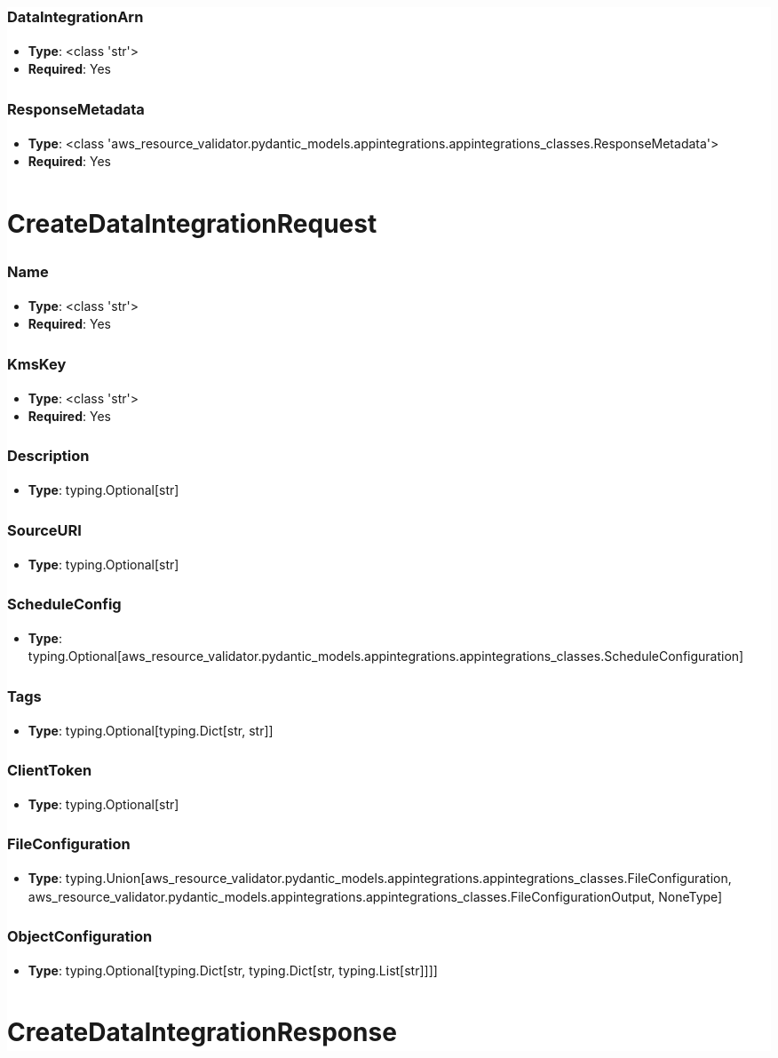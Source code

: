 ### DataIntegrationArn
- **Type**: <class 'str'>
- **Required**: Yes

### ResponseMetadata
- **Type**: <class 'aws_resource_validator.pydantic_models.appintegrations.appintegrations_classes.ResponseMetadata'>
- **Required**: Yes


# CreateDataIntegrationRequest

### Name
- **Type**: <class 'str'>
- **Required**: Yes

### KmsKey
- **Type**: <class 'str'>
- **Required**: Yes

### Description
- **Type**: typing.Optional[str]

### SourceURI
- **Type**: typing.Optional[str]

### ScheduleConfig
- **Type**: typing.Optional[aws_resource_validator.pydantic_models.appintegrations.appintegrations_classes.ScheduleConfiguration]

### Tags
- **Type**: typing.Optional[typing.Dict[str, str]]

### ClientToken
- **Type**: typing.Optional[str]

### FileConfiguration
- **Type**: typing.Union[aws_resource_validator.pydantic_models.appintegrations.appintegrations_classes.FileConfiguration, aws_resource_validator.pydantic_models.appintegrations.appintegrations_classes.FileConfigurationOutput, NoneType]

### ObjectConfiguration
- **Type**: typing.Optional[typing.Dict[str, typing.Dict[str, typing.List[str]]]]


# CreateDataIntegrationResponse
